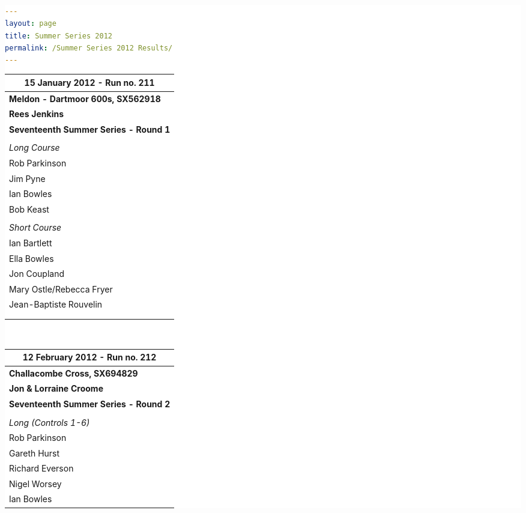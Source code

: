 ```yaml
---
layout: page
title: Summer Series 2012
permalink: /Summer Series 2012 Results/
---
```



| **15 January 2012 - Run no. 211** |
| --- |
| **Meldon - Dartmoor 600s, SX562918** |
| **Rees Jenkins** |
| **Seventeenth Summer Series - Round 1** |
|  |
| *Long Course* |
| Rob Parkinson | 03:07:00 |  |
| Jim Pyne | 03:26:00 |  |
| Ian Bowles | 03:47:00 |  |
| Bob Keast | 04:05:00 |  |
|  |
| *Short Course* |
| Ian Bartlett | 02:49:00 |  |
| Ella Bowles | 02:53:00 |  |
| Jon Coupland | 03:32:00 |  |
| Mary Ostle/Rebecca Fryer | 03:51:00 |  |
| Jean-Baptiste Rouvelin | 02:38:00 | Missed 4 |
|  |
|  |


 



| **12 February 2012 - Run no. 212** |
| --- |
| **Challacombe Cross, SX694829** |
| **Jon & Lorraine Croome** |
| **Seventeenth Summer Series - Round 2** |
|  |
| *Long (Controls 1-6)* |
| Rob Parkinson | 02:03:00 |  |
| Gareth Hurst | 02:23:00 |  |
| Richard Everson | 02:23:00 |  |
| Nigel Worsey | 02:32:00 |  |
| Ian Bowles | 02:37:00 |  |